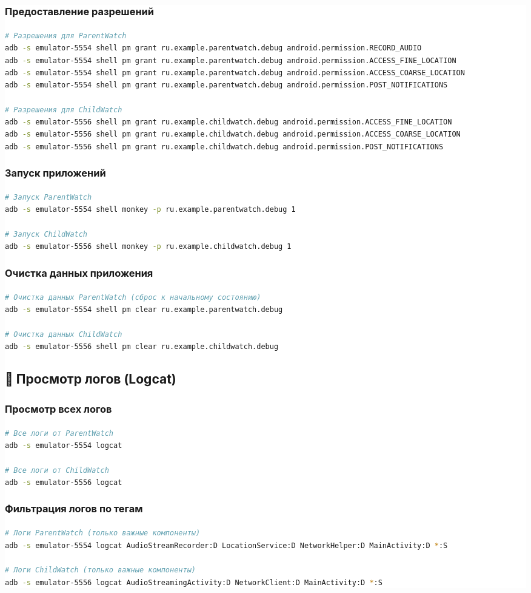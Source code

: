 ### Предоставление разрешений
```bash
# Разрешения для ParentWatch
adb -s emulator-5554 shell pm grant ru.example.parentwatch.debug android.permission.RECORD_AUDIO
adb -s emulator-5554 shell pm grant ru.example.parentwatch.debug android.permission.ACCESS_FINE_LOCATION
adb -s emulator-5554 shell pm grant ru.example.parentwatch.debug android.permission.ACCESS_COARSE_LOCATION
adb -s emulator-5554 shell pm grant ru.example.parentwatch.debug android.permission.POST_NOTIFICATIONS

# Разрешения для ChildWatch
adb -s emulator-5556 shell pm grant ru.example.childwatch.debug android.permission.ACCESS_FINE_LOCATION
adb -s emulator-5556 shell pm grant ru.example.childwatch.debug android.permission.ACCESS_COARSE_LOCATION
adb -s emulator-5556 shell pm grant ru.example.childwatch.debug android.permission.POST_NOTIFICATIONS
```

### Запуск приложений
```bash
# Запуск ParentWatch
adb -s emulator-5554 shell monkey -p ru.example.parentwatch.debug 1

# Запуск ChildWatch
adb -s emulator-5556 shell monkey -p ru.example.childwatch.debug 1
```

### Очистка данных приложения
```bash
# Очистка данных ParentWatch (сброс к начальному состоянию)
adb -s emulator-5554 shell pm clear ru.example.parentwatch.debug

# Очистка данных ChildWatch
adb -s emulator-5556 shell pm clear ru.example.childwatch.debug
```

## 📝 Просмотр логов (Logcat)

### Просмотр всех логов
```bash
# Все логи от ParentWatch
adb -s emulator-5554 logcat

# Все логи от ChildWatch
adb -s emulator-5556 logcat
```

### Фильтрация логов по тегам
```bash
# Логи ParentWatch (только важные компоненты)
adb -s emulator-5554 logcat AudioStreamRecorder:D LocationService:D NetworkHelper:D MainActivity:D *:S

# Логи ChildWatch (только важные компоненты)
adb -s emulator-5556 logcat AudioStreamingActivity:D NetworkClient:D MainActivity:D *:S
```
